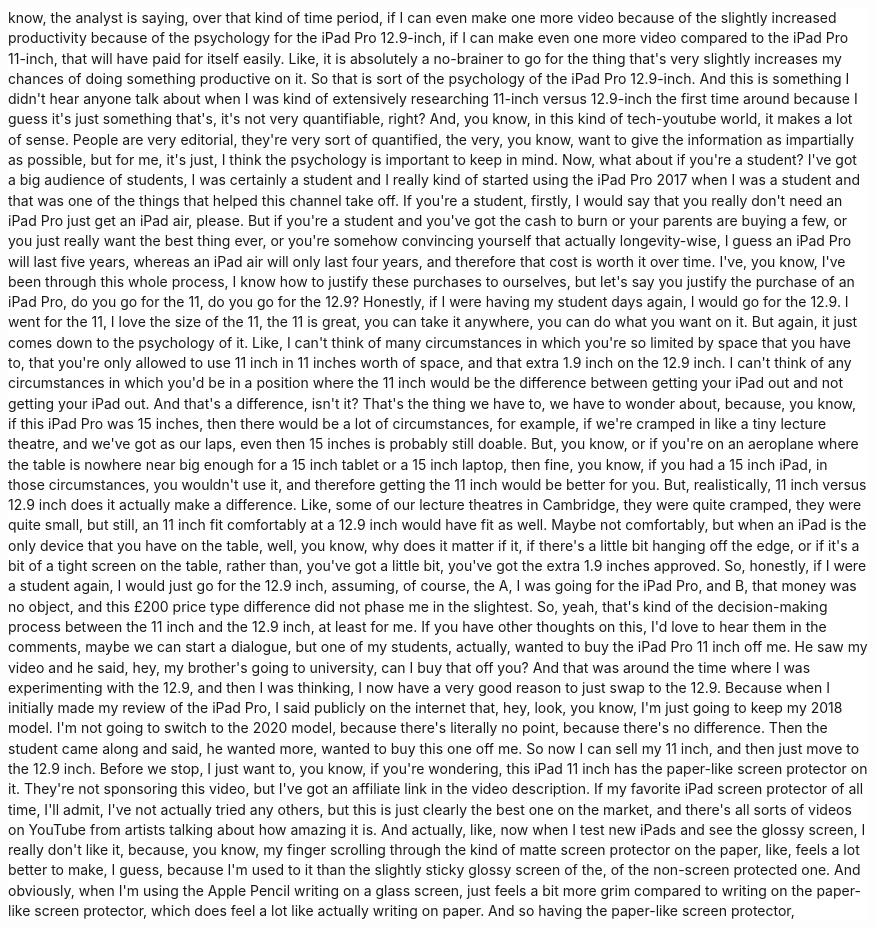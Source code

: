 know, the analyst is saying, over that kind of time period, if I can even make one more video because of the slightly increased productivity because of the psychology for the iPad Pro 12.9-inch, if I can make even one more video compared to the iPad Pro 11-inch, that will have paid for itself easily. Like, it is absolutely a no-brainer to go for the thing that's very slightly increases my chances of doing something productive on it. So that is sort of the psychology of the iPad Pro 12.9-inch. And this is something I didn't hear anyone talk about when I was kind of extensively researching 11-inch versus 12.9-inch the first time around because I guess it's just something that's, it's not very quantifiable, right? And, you know, in this kind of tech-youtube world, it makes a lot of sense. People are very editorial, they're very sort of quantified, the very, you know, want to give the information as impartially as possible, but for me, it's just, I think the psychology is important to keep in mind. Now, what about if you're a student? I've got a big audience of students, I was certainly a student and I really kind of started using the iPad Pro 2017 when I was a student and that was one of the things that helped this channel take off. If you're a student, firstly, I would say that you really don't need an iPad Pro just get an iPad air, please. But if you're a student and you've got the cash to burn or your parents are buying a few, or you just really want the best thing ever, or you're somehow convincing yourself that actually longevity-wise, I guess an iPad Pro will last five years, whereas an iPad air will only last four years, and therefore that cost is worth it over time. I've, you know, I've been through this whole process, I know how to justify these purchases to ourselves, but let's say you justify the purchase of an iPad Pro, do you go for the 11, do you go for the 12.9? Honestly, if I were having my student days again, I would go for the 12.9. I went for the 11, I love the size of the 11, the 11 is great, you can take it anywhere, you can do what you want on it. But again, it just comes down to the psychology of it. Like, I can't think of many circumstances in which you're so limited by space that you have to, that you're only allowed to use 11 inch in 11 inches worth of space, and that extra 1.9 inch on the 12.9 inch. I can't think of any circumstances in which you'd be in a position where the 11 inch would be the difference between getting your iPad out and not getting your iPad out. And that's a difference, isn't it? That's the thing we have to, we have to wonder about, because, you know, if this iPad Pro was 15 inches, then there would be a lot of circumstances, for example, if we're cramped in like a tiny lecture theatre, and we've got as our laps, even then 15 inches is probably still doable. But, you know, or if you're on an aeroplane where the table is nowhere near big enough for a 15 inch tablet or a 15 inch laptop, then fine, you know, if you had a 15 inch iPad, in those circumstances, you wouldn't use it, and therefore getting the 11 inch would be better for you. But, realistically, 11 inch versus 12.9 inch does it actually make a difference. Like, some of our lecture theatres in Cambridge, they were quite cramped, they were quite small, but still, an 11 inch fit comfortably at a 12.9 inch would have fit as well. Maybe not comfortably, but when an iPad is the only device that you have on the table, well, you know, why does it matter if it, if there's a little bit hanging off the edge, or if it's a bit of a tight screen on the table, rather than, you've got a little bit, you've got the extra 1.9 inches approved. So, honestly, if I were a student again, I would just go for the 12.9 inch, assuming, of course, the A, I was going for the iPad Pro, and B, that money was no object, and this £200 price type difference did not phase me in the slightest. So, yeah, that's kind of the decision-making process between the 11 inch and the 12.9 inch, at least for me. If you have other thoughts on this, I'd love to hear them in the comments, maybe we can start a dialogue, but one of my students, actually, wanted to buy the iPad Pro 11 inch off me. He saw my video and he said, hey, my brother's going to university, can I buy that off you? And that was around the time where I was experimenting with the 12.9, and then I was thinking, I now have a very good reason to just swap to the 12.9. Because when I initially made my review of the iPad Pro, I said publicly on the internet that, hey, look, you know, I'm just going to keep my 2018 model. I'm not going to switch to the 2020 model, because there's literally no point, because there's no difference. Then the student came along and said, he wanted more, wanted to buy this one off me. So now I can sell my 11 inch, and then just move to the 12.9 inch. Before we stop, I just want to, you know, if you're wondering, this iPad 11 inch has the paper-like screen protector on it. They're not sponsoring this video, but I've got an affiliate link in the video description. If my favorite iPad screen protector of all time, I'll admit, I've not actually tried any others, but this is just clearly the best one on the market, and there's all sorts of videos on YouTube from artists talking about how amazing it is. And actually, like, now when I test new iPads and see the glossy screen, I really don't like it, because, you know, my finger scrolling through the kind of matte screen protector on the paper, like, feels a lot better to make, I guess, because I'm used to it than the slightly sticky glossy screen of the, of the non-screen protected one. And obviously, when I'm using the Apple Pencil writing on a glass screen, just feels a bit more grim compared to writing on the paper-like screen protector, which does feel a lot like actually writing on paper. And so having the paper-like screen protector,